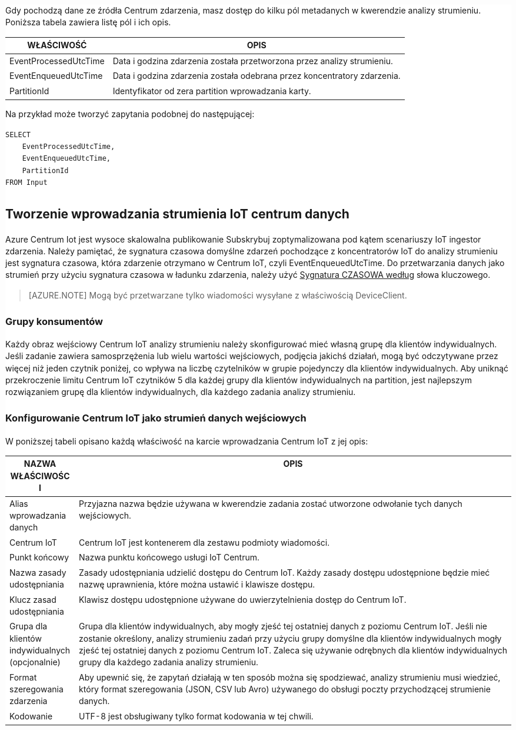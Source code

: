 Gdy pochodzą dane ze źródła Centrum zdarzenia, masz dostęp do kilku pól metadanych w kwerendzie analizy strumieniu. Poniższa tabela zawiera listę pól i ich opis.

| WŁAŚCIWOŚĆ | OPIS |
|------|------|
| EventProcessedUtcTime | Data i godzina zdarzenia została przetworzona przez analizy strumieniu. |
| EventEnqueuedUtcTime | Data i godzina zdarzenia została odebrana przez koncentratory zdarzenia. |
| PartitionId | Identyfikator od zera partition wprowadzania karty. |

Na przykład może tworzyć zapytania podobnej do następującej:

````
SELECT
    EventProcessedUtcTime,
    EventEnqueuedUtcTime,
    PartitionId
FROM Input
````

## <a name="create-an-iot-hub-data-stream-input"></a>Tworzenie wprowadzania strumienia IoT centrum danych

Azure Centrum Iot jest wysoce skalowalna publikowanie Subskrybuj zoptymalizowana pod kątem scenariuszy IoT ingestor zdarzenia.
Należy pamiętać, że sygnatura czasowa domyślne zdarzeń pochodzące z koncentratorów IoT do analizy strumieniu jest sygnatura czasowa, która zdarzenie otrzymano w Centrum IoT, czyli EventEnqueuedUtcTime. Do przetwarzania danych jako strumień przy użyciu sygnatura czasowa w ładunku zdarzenia, należy użyć [Sygnatura CZASOWA według](https://msdn.microsoft.com/library/azure/dn834998.aspx) słowa kluczowego.

> [AZURE.NOTE] Mogą być przetwarzane tylko wiadomości wysyłane z właściwością DeviceClient.

### <a name="consumer-groups"></a>Grupy konsumentów

Każdy obraz wejściowy Centrum IoT analizy strumieniu należy skonfigurować mieć własną grupę dla klientów indywidualnych. Jeśli zadanie zawiera samosprzężenia lub wielu wartości wejściowych, podjęcia jakichś działań, mogą być odczytywane przez więcej niż jeden czytnik poniżej, co wpływa na liczbę czytelników w grupie pojedynczy dla klientów indywidualnych. Aby uniknąć przekroczenie limitu Centrum IoT czytników 5 dla każdej grupy dla klientów indywidualnych na partition, jest najlepszym rozwiązaniem grupę dla klientów indywidualnych, dla każdego zadania analizy strumieniu.

### <a name="configure-iot-hub-as-an-data-stream-input"></a>Konfigurowanie Centrum IoT jako strumień danych wejściowych

W poniższej tabeli opisano każdą właściwość na karcie wprowadzania Centrum IoT z jej opis:

| NAZWA WŁAŚCIWOŚCI | OPIS |
|------|------|
| Alias wprowadzania danych | Przyjazna nazwa będzie używana w kwerendzie zadania zostać utworzone odwołanie tych danych wejściowych. |
| Centrum IoT | Centrum IoT jest kontenerem dla zestawu podmioty wiadomości. |
| Punkt końcowy | Nazwa punktu końcowego usługi IoT Centrum. |
| Nazwa zasady udostępniania | Zasady udostępniania udzielić dostępu do Centrum IoT. Każdy zasady dostępu udostępnione będzie mieć nazwę uprawnienia, które można ustawić i klawisze dostępu. |
| Klucz zasad udostępniania | Klawisz dostępu udostępnione używane do uwierzytelnienia dostęp do Centrum IoT. |
| Grupa dla klientów indywidualnych (opcjonalnie) | Grupa dla klientów indywidualnych, aby mogły zjeść tej ostatniej danych z poziomu Centrum IoT. Jeśli nie zostanie określony, analizy strumieniu zadań przy użyciu grupy domyślne dla klientów indywidualnych mogły zjeść tej ostatniej danych z poziomu Centrum IoT. Zaleca się używanie odrębnych dla klientów indywidualnych grupy dla każdego zadania analizy strumieniu. |
| Format szeregowania zdarzenia | Aby upewnić się, że zapytań działają w ten sposób można się spodziewać, analizy strumieniu musi wiedzieć, który format szeregowania (JSON, CSV lub Avro) używanego do obsługi poczty przychodzącej strumienie danych. |
| Kodowanie | UTF-8 jest obsługiwany tylko format kodowania w tej chwili. |


[stream.analytics.developer.guide]: ../stream-analytics-developer-guide.md
[stream.analytics.scale.jobs]: stream-analytics-scale-jobs.md
[stream.analytics.introduction]: stream-analytics-introduction.md
[stream.analytics.get.started]: stream-analytics-get-started.md
[stream.analytics.query.language.reference]: http://go.microsoft.com/fwlink/?LinkID=513299
[stream.analytics.rest.api.reference]: http://go.microsoft.com/fwlink/?LinkId=517301